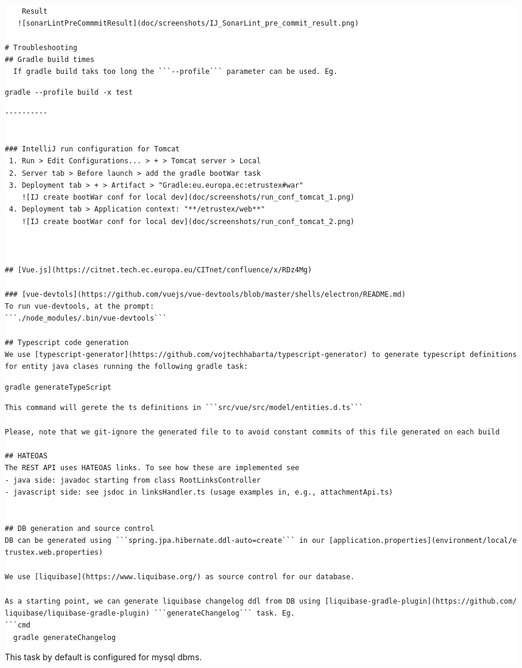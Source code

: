 ```
    Result
   ![sonarLintPreCommmitResult](doc/screenshots/IJ_SonarLint_pre_commit_result.png)

# Troubleshooting
## Gradle build times
  If gradle build taks too long the ```--profile``` parameter can be used. Eg.
  ```
    gradle --profile build -x test
  ```
----------


### IntelliJ run configuration for Tomcat
   1. Run > Edit Configurations... > + > Tomcat server > Local
   2. Server tab > Before launch > add the gradle bootWar task
   3. Deployment tab > + > Artifact > "Gradle:eu.europa.ec:etrustex#war"  
      ![IJ create bootWar conf for local dev](doc/screenshots/run_conf_tomcat_1.png)
   4. Deployment tab > Application context: "**/etrustex/web**"  
      ![IJ create bootWar conf for local dev](doc/screenshots/run_conf_tomcat_2.png)
 
 

## [Vue.js](https://citnet.tech.ec.europa.eu/CITnet/confluence/x/RDz4Mg)
  
### [vue-devtols](https://github.com/vuejs/vue-devtools/blob/master/shells/electron/README.md)
  To run vue-devtools, at the prompt:
  ```./node_modules/.bin/vue-devtools```
  
## Typescript code generation
  We use [typescript-generator](https://github.com/vojtechhabarta/typescript-generator) to generate typescript definitions for entity java clases running the following gradle task:
  ```
    gradle generateTypeScript
  ``` 
  This command will gerete the ts definitions in ```src/vue/src/model/entities.d.ts```
  
  Please, note that we git-ignore the generated file to to avoid constant commits of this file generated on each build
  
## HATEOAS
  The REST API uses HATEOAS links. To see how these are implemented see
  - java side: javadoc starting from class RootLinksController
  - javascript side: see jsdoc in linksHandler.ts (usage examples in, e.g., attachmentApi.ts) 


## DB generation and source control
  DB can be generated using ```spring.jpa.hibernate.ddl-auto=create``` in our [application.properties](environment/local/etrustex.web.properties)
   
  We use [liquibase](https://www.liquibase.org/) as source control for our database.
  
  As a starting point, we can generate liquibase changelog ddl from DB using [liquibase-gradle-plugin](https://github.com/liquibase/liquibase-gradle-plugin) ```generateChangelog``` task. Eg.
  ```cmd
    gradle generateChangelog
  ```
   This task by default is configured for mysql dbms.
   